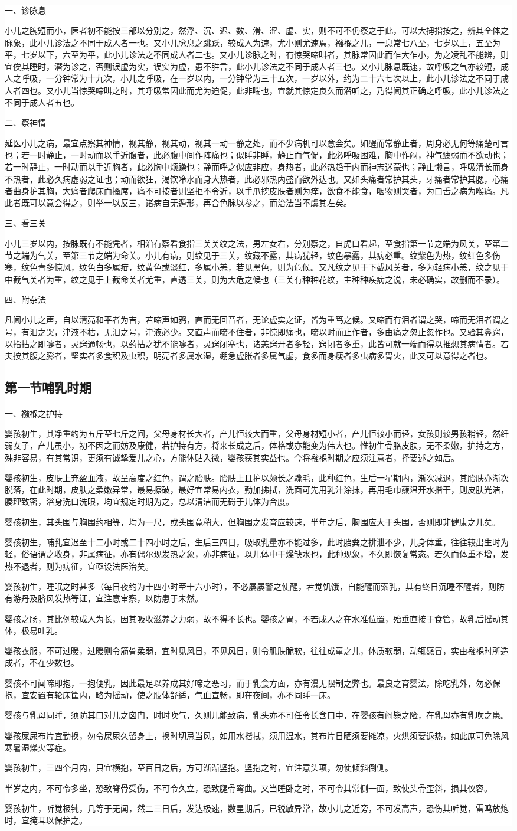 一、诊脉息  

小儿之腕短而小，医者初不能按三部以分别之，然浮、沉、迟、数、滑、涩、虚、实，则不可不仍察之于此，可以大拇指按之，辨其全体之脉象，此小儿诊法之不同于成人者一也。又小儿脉息之跳跃，较成人为速，尤小则尤速焉，襁褓之儿，一息常七八至，七岁以上，五至为平，七岁以下，六至为平，此小儿诊法之不同成人者二也。又小儿诊脉之时，有惊哭啼叫者，其脉常因此而乍大乍小，为之凌乱不能辨，则宜俟其睡时，潜为诊之，否则误虚为实，误实为虚，患不胜言，此小儿诊法之不同于成人者三也。又小儿脉息既速，故呼吸之气亦较短，成人之呼吸，一分钟常为十九次，小儿之呼吸，在一岁以内，一分钟常为三十五次，一岁以外，约为二十六七次以上，此小儿诊法之不同于成人者四也。又小儿当惊哭啼叫之时，其呼吸常因此而尤为迫促，此非喘也，宜就其惊定良久而潜听之，乃得闻其正确之呼吸，此小儿诊法之不同于成人者五也。  

二、察神情  

延医小儿之病，最宜点察其神情，视其静，视其动，视其一动一静之处，而不少病机可以意会矣。如醒而常静止者，周身必无何等痛楚可言也；若一时静止，一时动而以手近腹者，此必腹中间作阵痛也；似睡非睡，静止而气促，此必呼吸困难，胸中作闷，神气疲弱而不欲动也；若一时静止，一时动而以手近胸者，此必胸中烦躁也；静而呼之似应非应，身热者，此必热趋于内而神志迷蒙也；静止懒言，呼吸清长而身不热者，此必久病虚弱之证也；动而欲狂，渴饮冷水而身大热者，此必邪热内盛而欲外达也。又如头痛者常护其头，牙痛者常护其腮，心痛者曲身护其胸，大痛者爬床而搔席，痛不可按者则坚拒不令近，以手爪挖皮肤者则为痒，欲食不能食，咽物则哭者，为口舌之病为喉痛。凡此者既可以意会得之，则举一以反三，诸病自无遁形，再合色脉以参之，而治法当不虞其左矣。  

三、看三关  

小儿三岁以内，按脉既有不能凭者，相沿有察看食指三关关纹之法，男左女右，分别察之，自虎口看起，至食指第一节之端为风关，至第二节之端为气关，至第三节之端为命关。小儿有病，则纹见于三关，纹藏不露，其病犹轻，纹色暴露，其病必重。纹紫色为热，纹红色多伤寒，纹色青多惊风，纹色白多属疳，纹黄色或淡红，多属小恙，若见黑色，则为危候。又凡纹之见于下截风关者，多为轻病小恙，纹之见于中截气关者为重，纹之见于上截命关者尤重，直透三关，则为大危之候也（三关有种种花纹，主种种疾病之说，未必确实，故删而不录）。  

四、附杂法  

凡闻小儿之声，自以清亮和平者为吉，若啼声如鸦，直而无回音者，无论虚实之证，皆为重笃之候。又啼而有泪者谓之哭，啼而无泪者谓之号，有泪之哭，津液不枯，无泪之号，津液必少。又直声而啼不住者，非惊即痛也，啼以时而止作者，多由痛之忽止忽作也。又验其鼻窍，以指拈之即嚏者，灵窍通畅也，以药拈之犹不能嚏者，灵窍闭塞也，诸恙窍开者多轻，窍闭者多重，此皆可就一端而得以推想其病情者。若夫按其腹之膨者，坚实者多食积及虫积，明亮者多属水湿，绷急虚胀者多属气虚，食多而身瘦者多虫病多胃火，此又可以意得之者也。  

## 第一节哺乳时期  

一、襁褓之护持  

婴孩初生，其净重约为五斤至七斤之间，父母身材长大者，产儿恒较大而重，父母身材短小者，产儿恒较小而轻，女孩则较男孩稍轻，然纤弱女子，产儿虽小，初不因之而妨及康健，若护持有方，将来长成之后，体格或亦能变为伟大也。惟初生骨胳皮肤，无不柔嫩，护持之方，殊非容易，有其常识，更须有诚挚爱儿之心，方能体贴入微，婴孩获其实益也。今将襁褓时期之应须注意者，择要述之如后。  

婴孩初生，皮肤上充盈血液，故呈高度之红色，谓之胎肤。胎肤上且护以颇长之毳毛，此种红色，生后一星期内，渐次减退，其胎肤亦渐次脱落，在此时期，皮肤之柔嫩异常，最易擦破，最好宜常易内衣，勤加拂拭，洗面可先用乳汁涂抹，再用毛巾蘸温开水揩干，则皮肤光洁，腠理致密，浴身洗口洗眼，均宜规定时期为之，总以清洁而无碍于儿体为合度。  

婴孩初生，其头围与胸围约相等，均为一尺，或头围竟稍大，但胸围之发育应较速，半年之后，胸围应大于头围，否则即非健康之儿矣。  

婴孩初生，哺乳宜迟至十二小时或二十四小时之后，生后三四日，吸取乳量亦不能过多，此时胎粪之排泄不少，儿身体重，往往较出生时为轻，俗语谓之收身，非属病征，亦有偶尔现发热之象，亦非病征，以儿体中干燥缺水也，此种现象，不久即恢复常态。若久而体重不增，发热不退者，则为病征，宜亟设法医治矣。  

婴孩初生，睡眠之时甚多（每日夜约为十四小时至十六小时），不必屡屡警之使醒，若觉饥饿，自能醒而索乳，其有终日沉睡不醒者，则防有游丹及脐风发热等证，宜注意审察，以防患于未然。  

婴孩之肠，其比例较成人为长，因其吸收滋养之力弱，故不得不长也。婴孩之胃，不若成人之在水准位置，殆垂直接于食管，故乳后摇动其体，极易吐乳。  

婴孩衣服，不可过暖，过暖则令筋骨柔弱，宜时见风日，不见风日，则令肌肤脆软，往往成童之儿，体质软弱，动辄感冒，实由襁褓时所造成者，不在少数也。  

婴孩不可闻啼即抱，一抱便乳，因此最足以养成其好啼之恶习，而于乳食方面，亦有漫无限制之弊也。最良之育婴法，除吃乳外，勿必保抱，宜安置有轮床筐内，略为摇动，使之肢体舒适，气血宣畅，即在夜间，亦不同睡一床。  

婴孩与乳母同睡，须防其口对儿之囟门，时时吹气，久则儿能致病，乳头亦不可任令长含口中，在婴孩有闷毙之险，在乳母亦有乳吹之患。  

婴孩屎尿布片宜勤换，勿令屎尿久留身上，换时切忌当风，如用水揩拭，须用温水，其布片日晒须要摊凉，火烘须要退热，如此庶可免除风寒暑湿燥火等症。  

婴孩初生，三四个月内，只宜横抱，至百日之后，方可渐渐竖抱。竖抱之时，宜注意头项，勿使倾斜倒侧。  

半岁之内，不可令多坐，恐致脊骨受伤，不可令久立，恐致腿骨弯曲。又当睡卧之时，不可令其常侧一面，致使头骨歪斜，损其仪容。  

婴孩初生，听觉极钝，几等于无闻，然二三日后，发达极速，数星期后，已锐敏异常，故小儿之近旁，不可发高声，恐伤其听觉，雷鸣放炮时，宜掩耳以保护之。  
